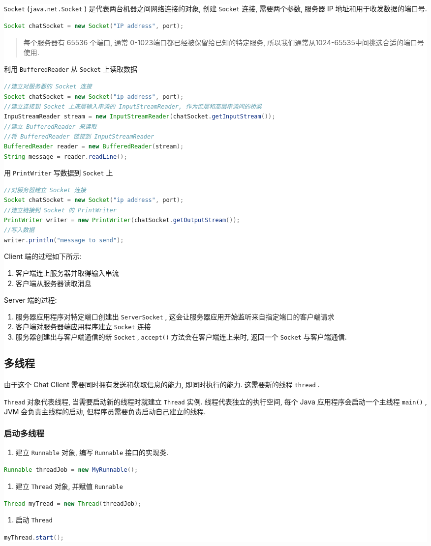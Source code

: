 `Socket` (`java.net.Socket` ) 是代表两台机器之间网络连接的对象, 创建 `Socket` 连接, 需要两个参数, 服务器 IP 地址和用于收发数据的端口号.

```java
Socket chatSocket = new Socket("IP address", port);
```

> 每个服务器有 65536 个端口, 通常 0-1023端口都已经被保留给已知的特定服务, 所以我们通常从1024-65535中间挑选合适的端口号使用.
> 

利用 `BufferedReader` 从 `Socket` 上读取数据

```java
//建立对服务器的 Socket 连接
Socket chatSocket = new Socket("ip address", port);
//建立连接到 Socket 上底层输入串流的 InputStreamReader, 作为低层和高层串流间的桥梁
InpuStreamReader stream = new InputStreamReader(chatSocket.getInputStream());
//建立 BufferedReader 来读取
//将 BufferedReader 链接到 InputStreamReader
BufferedReader reader = new BufferedReader(stream);
String message = reader.readLine();
```

用 `PrintWriter` 写数据到 `Socket` 上

```java
//对服务器建立 Socket 连接
Socket chatSocket = new Socket("ip address", port);
//建立链接到 Socket 的 PrintWriter
PrintWriter writer = new PrintWriter(chatSocket.getOutputStream());
//写入数据
writer.println("message to send");
```

Client 端的过程如下所示:

1. 客户端连上服务器并取得输入串流
2. 客户端从服务器读取消息

Server 端的过程:

1. 服务器应用程序对特定端口创建出 `ServerSocket` , 这会让服务器应用开始监听来自指定端口的客户端请求
2. 客户端对服务器端应用程序建立 `Socket` 连接
3. 服务器创建出与客户端通信的新 `Socket` , `accept()` 方法会在客户端连上来时, 返回一个 `Socket` 与客户端通信.

## 多线程

由于这个 Chat Client 需要同时拥有发送和获取信息的能力, 即同时执行的能力. 这需要新的线程 `thread` .

`Thread` 对象代表线程, 当需要启动新的线程时就建立 `Thread` 实例. 线程代表独立的执行空间, 每个 Java 应用程序会启动一个主线程 `main()` , JVM 会负责主线程的启动, 但程序员需要负责启动自己建立的线程.

### 启动多线程

1. 建立 `Runnable` 对象, 编写 `Runnable` 接口的实现类.

```java
Runnable threadJob = new MyRunnable();
```

1. 建立 `Thread` 对象, 并赋值 `Runnable` 

```java
Thread myTread = new Thread(threadJob);
```

1. 启动 `Thread`

```java
myThread.start();
```